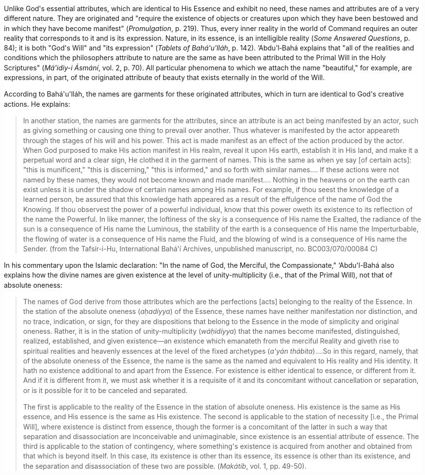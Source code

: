 Unlike God's essential attributes, which are identical to His Essence and exhibit no need, these names and attributes are of a very different nature. They are originated and "require the existence of objects or creatures upon which they have been bestowed and in which they have become manifest" (_Promulgation_, p. 219). Thus, every inner reality in the world of Command requires an outer reality that corresponds to it and is its expression. Nature, in its essence, is an intelligible reality (_Some Answered Questions_, p. 84); it is both "God's Will" and "its expression" (_Tablets of Bahá'u'lláh_, p. 142). ‘Abdu'l‑Bahá explains that "all of the realities and conditions which the philosophers attribute to nature are the same as have been attributed to the Primal Will in the Holy Scriptures" (_Má'idiy-i Ásmání_, vol. 2, p. 70). All particular phenomena to which we attach the name "beautiful," for example, are expressions, in part, of the originated attribute of beauty that exists eternally in the world of the Will.

According to Bahá'u'lláh, the names are garments for these originated attributes, which in turn are identical to God's creative actions. He explains:

> In another station, the names are garments for the attributes, since an attribute is an act being manifested by an actor, such as giving something or causing one thing to prevail over another. Thus whatever is manifested by the actor appeareth through the stages of his will and his power. This act is made manifest as an effect of the action produced by the actor. When God purposed to make His action manifest in His realm, reveal it upon His earth, establish it in His land, and make it a perpetual word and a clear sign, He clothed it in the garment of names. This is the same as when ye say \[of certain acts\]: "this is munificent," "this is discerning," "this is informed," and so forth with similar names…. If these actions were not named by these names, they would not become known and made manifest…. Nothing in the heavens or on the earth can exist unless it is under the shadow of certain names among His names. For example, if thou seest the knowledge of a learned person, be assured that this knowledge hath appeared as a result of the effulgence of the name of God the Knowing. If thou observest the power of a powerful individual, know that this power oweth its existence to its reflection of the name the Powerful. In like manner, the loftiness of the sky is a consequence of His name the Exalted, the radiance of the sun is a consequence of His name the Luminous, the stability of the earth is a consequence of His name the Imperturbable, the flowing of water is a consequence of His name the Fluid, and the blowing of wind is a consequence of His name the Sender. (from the Tafsír-i-Hu, International Bahá'í Archives, unpublished manuscript, no. BC003/070/00084 C)

In his commentary upon the Islamic declaration: "In the name of God, the Merciful, the Compassionate," ‘Abdu'l-Bahá also explains how the divine names are given existence at the level of unity-multiplicity (i.e., that of the Primal Will), not that of absolute oneness:

> The names of God derive from those attributes which are the perfections \[acts\] belonging to the reality of the Essence. In the station of the absolute oneness (_aḥadíyya_) of the Essence, these names have neither manifestation nor distinction, and no trace, indication, or sign, for they are dispositions that belong to the Essence in the mode of simplicity and original oneness. Rather, it is in the station of unity-multiplicity (_wáḥidíyya_) that the names become manifested, distinguished, realized, established, and given existence—an existence which emanateth from the merciful Reality and giveth rise to spiritual realities and heavenly essences at the level of the fixed archetypes (_a'yán thábita_)….So in this regard, namely, that of the absolute oneness of the Essence, the name is the same as the named and equivalent to His reality and His identity. It hath no existence additional to and apart from the Essence. For existence is either identical to essence, or different from it. And if it is different from it, we must ask whether it is a requisite of it and its concomitant without cancellation or separation, or is it possible for it to be canceled and separated.
> 
> The first is applicable to the reality of the Essence in the station of absolute oneness. His existence is the same as His essence, and His essence is the same as His existence. The second is applicable to the station of necessity \[i.e., the Primal Will\], where existence is distinct from essence, though the former is a concomitant of the latter in such a way that separation and disassociation are inconceivable and unimaginable, since existence is an essential attribute of essence. The third is applicable to the station of contingency, where something's existence is acquired from another and obtained from that which is beyond itself. In this case, its existence is other than its essence, its essence is other than its existence, and the separation and disassociation of these two are possible. (_Makátíb_, vol. 1, pp. 49-50).
